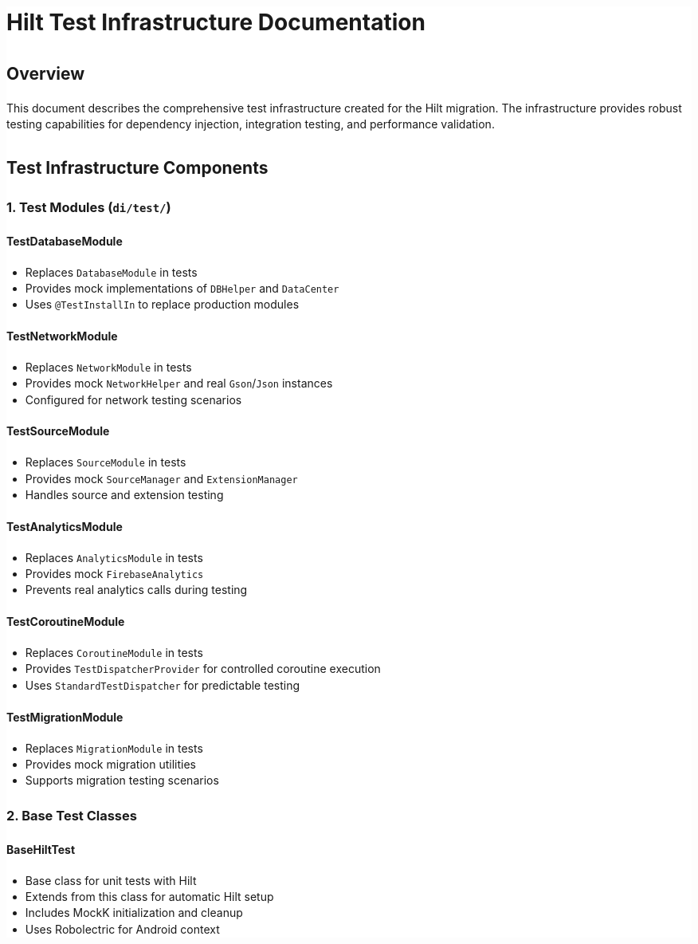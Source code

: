 # Hilt Test Infrastructure Documentation

## Overview

This document describes the comprehensive test infrastructure created for the Hilt migration. The infrastructure provides robust testing capabilities for dependency injection, integration testing, and performance validation.

## Test Infrastructure Components

### 1. Test Modules (`di/test/`)

#### TestDatabaseModule
- Replaces `DatabaseModule` in tests
- Provides mock implementations of `DBHelper` and `DataCenter`
- Uses `@TestInstallIn` to replace production modules

#### TestNetworkModule
- Replaces `NetworkModule` in tests
- Provides mock `NetworkHelper` and real `Gson`/`Json` instances
- Configured for network testing scenarios

#### TestSourceModule
- Replaces `SourceModule` in tests
- Provides mock `SourceManager` and `ExtensionManager`
- Handles source and extension testing

#### TestAnalyticsModule
- Replaces `AnalyticsModule` in tests
- Provides mock `FirebaseAnalytics`
- Prevents real analytics calls during testing

#### TestCoroutineModule
- Replaces `CoroutineModule` in tests
- Provides `TestDispatcherProvider` for controlled coroutine execution
- Uses `StandardTestDispatcher` for predictable testing

#### TestMigrationModule
- Replaces `MigrationModule` in tests
- Provides mock migration utilities
- Supports migration testing scenarios

### 2. Base Test Classes

#### BaseHiltTest
- Base class for unit tests with Hilt
- Extends from this class for automatic Hilt setup
- Includes MockK initialization and cleanup
- Uses Robolectric for Android context
